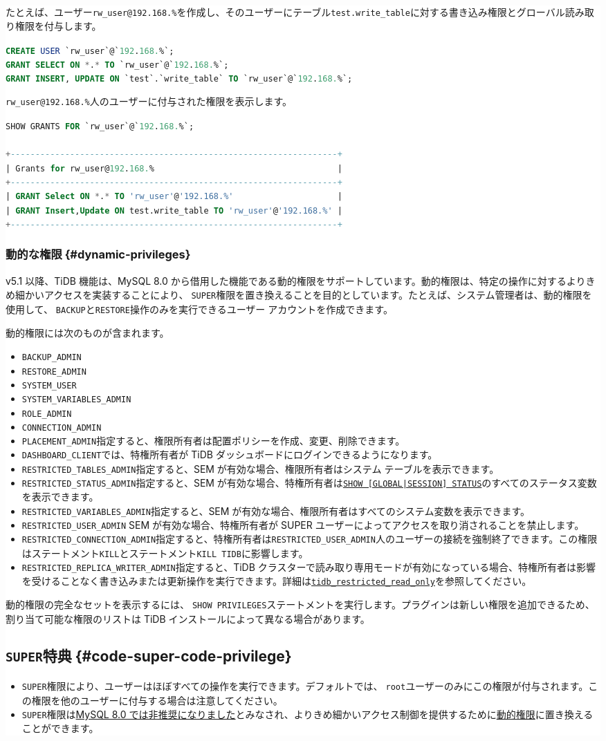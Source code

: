たとえば、ユーザー`rw_user@192.168.%`を作成し、そのユーザーにテーブル`test.write_table`に対する書き込み権限とグローバル読み取り権限を付与します。

```sql
CREATE USER `rw_user`@`192.168.%`;
GRANT SELECT ON *.* TO `rw_user`@`192.168.%`;
GRANT INSERT, UPDATE ON `test`.`write_table` TO `rw_user`@`192.168.%`;
```

`rw_user@192.168.%`人のユーザーに付与された権限を表示します。

```sql
SHOW GRANTS FOR `rw_user`@`192.168.%`;

+------------------------------------------------------------------+
| Grants for rw_user@192.168.%                                     |
+------------------------------------------------------------------+
| GRANT Select ON *.* TO 'rw_user'@'192.168.%'                     |
| GRANT Insert,Update ON test.write_table TO 'rw_user'@'192.168.%' |
+------------------------------------------------------------------+
```

### 動的な権限 {#dynamic-privileges}

v5.1 以降、TiDB 機能は、MySQL 8.0 から借用した機能である動的権限をサポートしています。動的権限は、特定の操作に対するよりきめ細かいアクセスを実装することにより、 `SUPER`権限を置き換えることを目的としています。たとえば、システム管理者は、動的権限を使用して、 `BACKUP`と`RESTORE`操作のみを実行できるユーザー アカウントを作成できます。

動的権限には次のものが含まれます。

-   `BACKUP_ADMIN`
-   `RESTORE_ADMIN`
-   `SYSTEM_USER`
-   `SYSTEM_VARIABLES_ADMIN`
-   `ROLE_ADMIN`
-   `CONNECTION_ADMIN`
-   `PLACEMENT_ADMIN`指定すると、権限所有者は配置ポリシーを作成、変更、削除できます。
-   `DASHBOARD_CLIENT`では、特権所有者が TiDB ダッシュボードにログインできるようになります。
-   `RESTRICTED_TABLES_ADMIN`指定すると、SEM が有効な場合、権限所有者はシステム テーブルを表示できます。
-   `RESTRICTED_STATUS_ADMIN`指定すると、SEM が有効な場合、特権所有者は[<a href="/sql-statements/sql-statement-show-status.md">`SHOW [GLOBAL|SESSION] STATUS`</a>](/sql-statements/sql-statement-show-status.md)のすべてのステータス変数を表示できます。
-   `RESTRICTED_VARIABLES_ADMIN`指定すると、SEM が有効な場合、権限所有者はすべてのシステム変数を表示できます。
-   `RESTRICTED_USER_ADMIN` SEM が有効な場合、特権所有者が SUPER ユーザーによってアクセスを取り消されることを禁止します。
-   `RESTRICTED_CONNECTION_ADMIN`指定すると、特権所有者は`RESTRICTED_USER_ADMIN`人のユーザーの接続を強制終了できます。この権限はステートメント`KILL`とステートメント`KILL TIDB`に影響します。
-   `RESTRICTED_REPLICA_WRITER_ADMIN`指定すると、TiDB クラスターで読み取り専用モードが有効になっている場合、特権所有者は影響を受けることなく書き込みまたは更新操作を実行できます。詳細は[<a href="/system-variables.md#tidb_restricted_read_only-new-in-v520">`tidb_restricted_read_only`</a>](/system-variables.md#tidb_restricted_read_only-new-in-v520)を参照してください。

動的権限の完全なセットを表示するには、 `SHOW PRIVILEGES`ステートメントを実行します。プラグインは新しい権限を追加できるため、割り当て可能な権限のリストは TiDB インストールによって異なる場合があります。

## <code>SUPER</code>特典 {#code-super-code-privilege}

-   `SUPER`権限により、ユーザーはほぼすべての操作を実行できます。デフォルトでは、 `root`ユーザーのみにこの権限が付与されます。この権限を他のユーザーに付与する場合は注意してください。
-   `SUPER`権限は[<a href="https://dev.mysql.com/doc/refman/8.0/en/privileges-provided.html#dynamic-privileges-migration-from-super">MySQL 8.0 では非推奨になりました</a>](https://dev.mysql.com/doc/refman/8.0/en/privileges-provided.html#dynamic-privileges-migration-from-super)とみなされ、よりきめ細かいアクセス制御を提供するために[<a href="#dynamic-privileges">動的権限</a>](#dynamic-privileges)に置き換えることができます。
